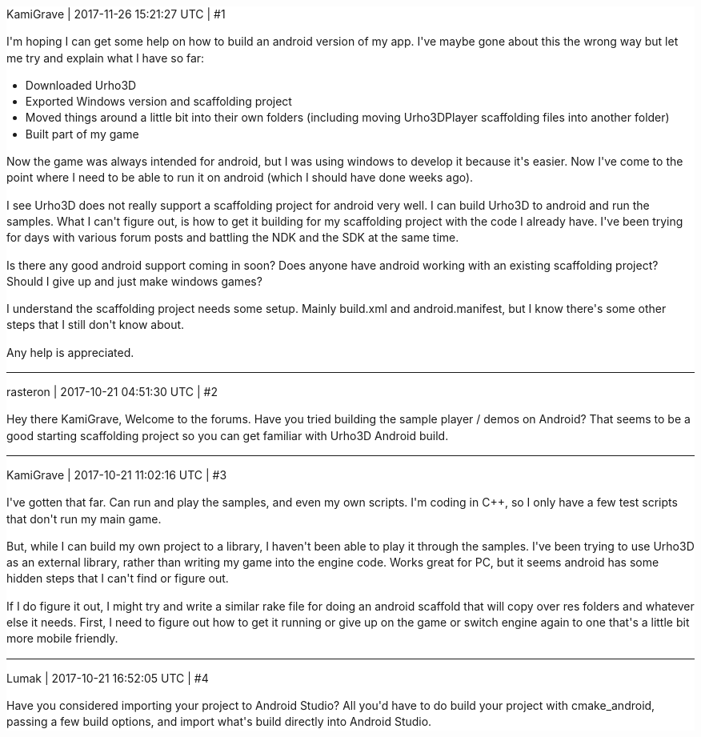 KamiGrave | 2017-11-26 15:21:27 UTC | #1

I'm hoping I can get some help on how to build an android version of my app. I've maybe gone about this the wrong way but let me try and explain what I have so far:

* Downloaded Urho3D
* Exported Windows version and scaffolding project
* Moved things around a little bit into their own folders (including moving Urho3DPlayer scaffolding files into another folder)
* Built part of my game

Now the game was always intended for android, but I was using windows to develop it because it's easier. Now I've come to the point where I need to be able to run it on android (which I should have done weeks ago).

I see Urho3D does not really support a scaffolding project for android very well. I can build Urho3D to android and run the samples. What I can't figure out, is how to get it building for my scaffolding project with the code I already have. I've been trying for days with various forum posts and battling the NDK and the SDK at the same time.

Is there any good android support coming in soon? Does anyone have android working with an existing scaffolding project? Should I give up and just make windows games?

I understand the scaffolding project needs some setup. Mainly build.xml and android.manifest, but I know there's some other steps that I still don't know about.

Any help is appreciated.

-------------------------

rasteron | 2017-10-21 04:51:30 UTC | #2

Hey there KamiGrave, Welcome to the forums. Have you tried building the sample player / demos on Android? That seems to be a good starting scaffolding project so you can get familiar with Urho3D Android build.

-------------------------

KamiGrave | 2017-10-21 11:02:16 UTC | #3

I've gotten that far. Can run and play the samples, and even my own scripts. I'm coding in C++, so I only have a few test scripts that don't run my main game.

But, while I can build my own project to a library, I haven't been able to play it through the samples. I've been trying to use Urho3D as an external library, rather than writing my game into the engine code. Works great for PC, but it seems android has some hidden steps that I can't find or figure out.

If I do figure it out, I might try and write a similar rake file for doing an android scaffold that will copy over res folders and whatever else it needs. First, I need to figure out how to get it running or give up on the game or switch engine again to one that's a little bit more mobile friendly.

-------------------------

Lumak | 2017-10-21 16:52:05 UTC | #4

Have you considered importing your project to Android Studio? All you'd have to do build your project with cmake_android, passing a few build options, and import what's build directly into Android Studio.
